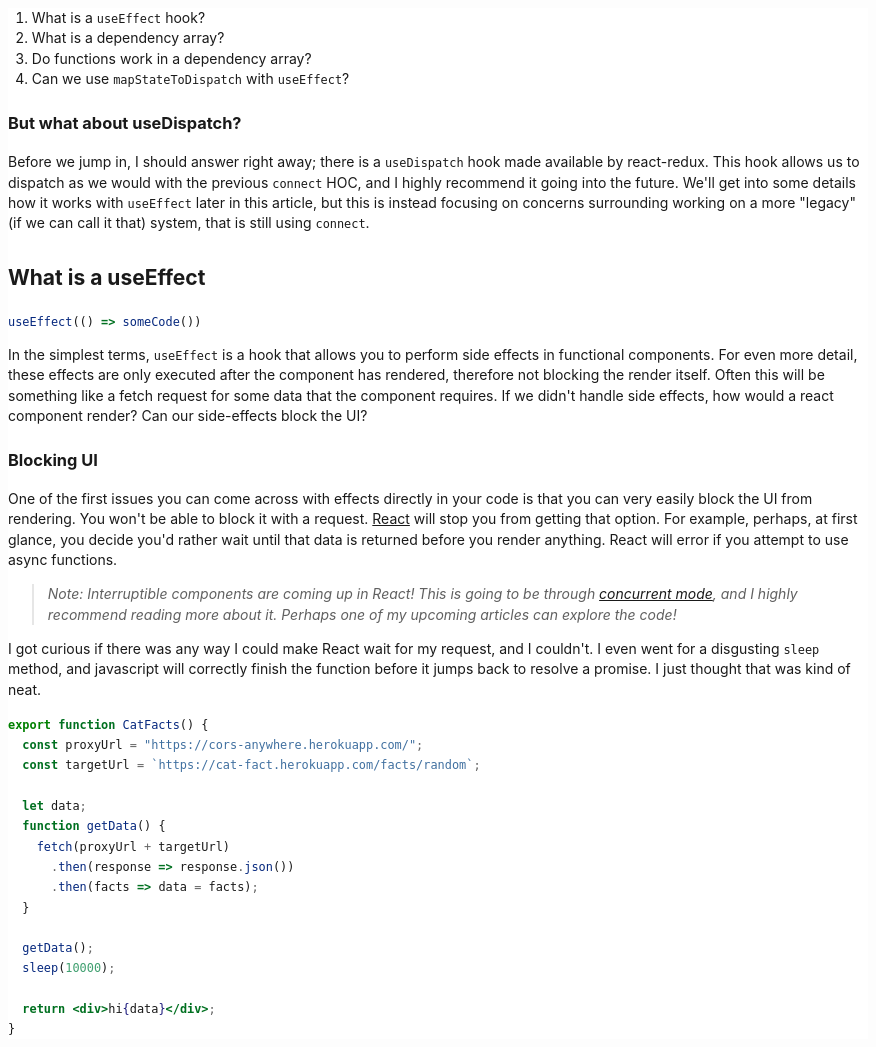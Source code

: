1. What is a `useEffect` hook?
2. What is a dependency array?
3. Do functions work in a dependency array?
4. Can we use `mapStateToDispatch` with `useEffect`?

### But what about useDispatch?

Before we jump in, I should answer right away; there is a `useDispatch` hook made available by react-redux. This hook allows us to dispatch as we would with the previous `connect` HOC, and I highly recommend it going into the future. We'll get into some details how it works with `useEffect` later in this article, but this is instead focusing on concerns surrounding working on a more "legacy" (if we can call it that) system, that is still using `connect`.

## What is a useEffect

```jsx
useEffect(() => someCode())
```

In the simplest terms, `useEffect` is a hook that allows you to perform side effects in functional components. For even more detail, these effects are only executed after the component has rendered, therefore not blocking the render itself. Often this will be something like a fetch request for some data that the component requires. If we didn't handle side effects, how would a react component render? Can our side-effects block the UI? 

### Blocking UI

One of the first issues you can come across with effects directly in your code is that you can very easily block the UI from rendering. You won't be able to block it with a request. [React](https://reactjs.org/docs/hooks-reference.html) will stop you from getting that option. For example, perhaps, at first glance, you decide you'd rather wait until that data is returned before you render anything. React will error if you attempt to use async functions.

> *Note: Interruptible components are coming up in React! This is going to be through [concurrent mode](https://reactjs.org/docs/concurrent-mode-intro.html), and I highly recommend reading more about it. Perhaps one of my upcoming articles can explore the code!*

I got curious if there was any way I could make React wait for my request, and I couldn't. I even went for a disgusting `sleep` method, and javascript will correctly finish the function before it jumps back to resolve a promise. I just thought that was kind of neat.

```jsx
export function CatFacts() {
  const proxyUrl = "https://cors-anywhere.herokuapp.com/";
  const targetUrl = `https://cat-fact.herokuapp.com/facts/random`;
  
  let data;
  function getData() {
    fetch(proxyUrl + targetUrl)
      .then(response => response.json())
      .then(facts => data = facts);
  }
  
  getData();
  sleep(10000);
  
  return <div>hi{data}</div>;
}
```

